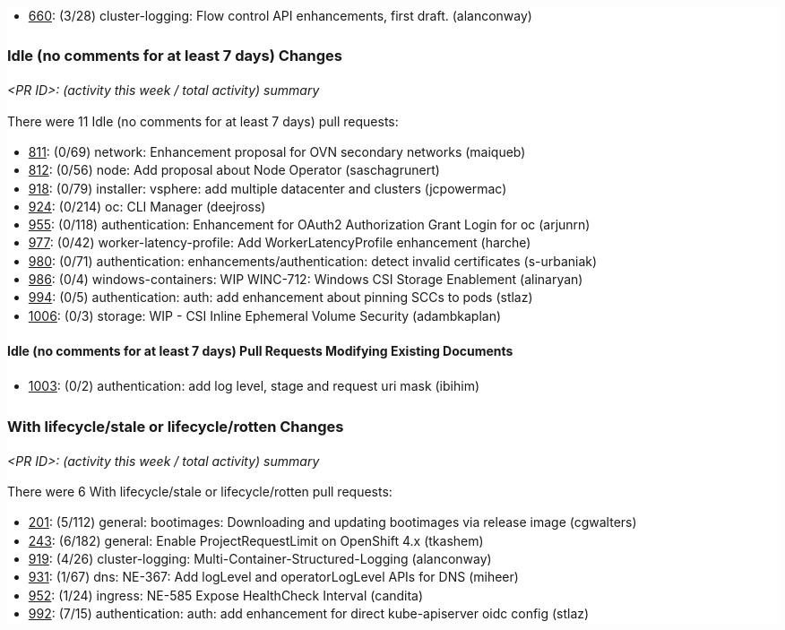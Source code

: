 - [660](https://github.com/openshift/enhancements/pull/660): (3/28) cluster-logging: Flow control API enhancements, first draft. (alanconway)

### Idle (no comments for at least 7 days) Changes

*&lt;PR ID&gt;: (activity this week / total activity) summary*

There were 11 Idle (no comments for at least 7 days) pull requests:

- [811](https://github.com/openshift/enhancements/pull/811): (0/69) network: Enhancement proposal for OVN secondary networks (maiqueb)
- [812](https://github.com/openshift/enhancements/pull/812): (0/56) node: Add proposal about Node Operator (saschagrunert)
- [918](https://github.com/openshift/enhancements/pull/918): (0/79) installer: vsphere: add multiple datacenter and clusters (jcpowermac)
- [924](https://github.com/openshift/enhancements/pull/924): (0/214) oc: CLI Manager (deejross)
- [955](https://github.com/openshift/enhancements/pull/955): (0/118) authentication: Enhancement for OAuth2 Authorization Grant Login for oc (arjunrn)
- [977](https://github.com/openshift/enhancements/pull/977): (0/42) worker-latency-profile: Add WorkerLatencyProfile enhancement (harche)
- [980](https://github.com/openshift/enhancements/pull/980): (0/71) authentication: enhancements/authentication: detect invalid certificates (s-urbaniak)
- [986](https://github.com/openshift/enhancements/pull/986): (0/4) windows-containers: WIP WINC-712: Windows CSI Storage Enablement (alinaryan)
- [994](https://github.com/openshift/enhancements/pull/994): (0/5) authentication: auth: add enhancement about pinning SCCs to pods (stlaz)
- [1006](https://github.com/openshift/enhancements/pull/1006): (0/3) storage: WIP - CSI Inline Ephemeral Volume Security (adambkaplan)

#### Idle (no comments for at least 7 days) Pull Requests Modifying Existing Documents

- [1003](https://github.com/openshift/enhancements/pull/1003): (0/2) authentication: add log level, stage and request uri mask (ibihim)

### With lifecycle/stale or lifecycle/rotten Changes

*&lt;PR ID&gt;: (activity this week / total activity) summary*

There were 6 With lifecycle/stale or lifecycle/rotten pull requests:

- [201](https://github.com/openshift/enhancements/pull/201): (5/112) general: bootimages: Downloading and updating bootimages via release image (cgwalters)
- [243](https://github.com/openshift/enhancements/pull/243): (6/182) general: Enable ProjectRequestLimit on OpenShift 4.x (tkashem)
- [919](https://github.com/openshift/enhancements/pull/919): (4/26) cluster-logging: Multi-Container-Structured-Logging (alanconway)
- [931](https://github.com/openshift/enhancements/pull/931): (1/67) dns: NE-367: Add logLevel and operatorLogLevel APIs for DNS  (miheer)
- [952](https://github.com/openshift/enhancements/pull/952): (1/24) ingress: NE-585 Expose HealthCheck Interval (candita)
- [992](https://github.com/openshift/enhancements/pull/992): (7/15) authentication: auth: add enhancement for direct kube-apiserver oidc config (stlaz)
